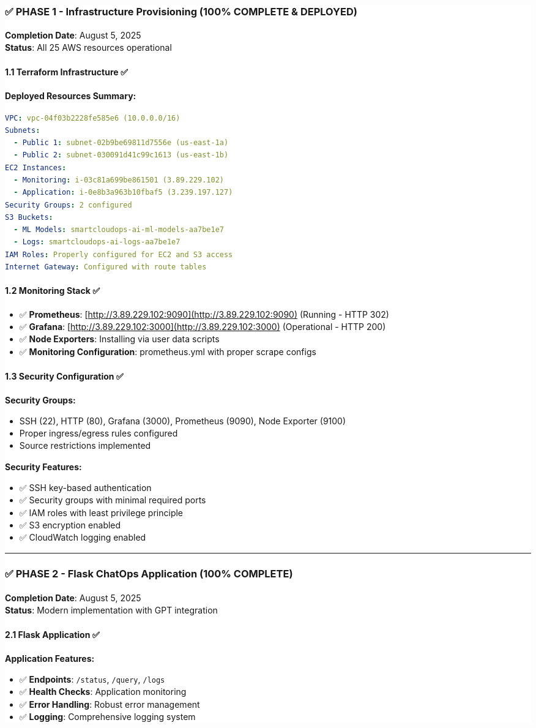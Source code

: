### ✅ **PHASE 1 - Infrastructure Provisioning (100% COMPLETE & DEPLOYED)**
**Completion Date**: August 5, 2025  
**Status**: All 25 AWS resources operational

#### **1.1 Terraform Infrastructure** ✅
**Deployed Resources Summary:**
```yaml
VPC: vpc-04f03b2228fe585e6 (10.0.0.0/16)
Subnets:
  - Public 1: subnet-02b9be69811d7556e (us-east-1a)
  - Public 2: subnet-030091d41c99c1613 (us-east-1b)
EC2 Instances:
  - Monitoring: i-03c81a699be861501 (3.89.229.102)
  - Application: i-0e8b3a963b10fbaf5 (3.239.197.127)
Security Groups: 2 configured
S3 Buckets:
  - ML Models: smartcloudops-ai-ml-models-aa7be1e7
  - Logs: smartcloudops-ai-logs-aa7be1e7
IAM Roles: Properly configured for EC2 and S3 access
Internet Gateway: Configured with route tables
```

#### **1.2 Monitoring Stack** ✅
- ✅ **Prometheus**: [http://3.89.229.102:9090](http://3.89.229.102:9090) (Running - HTTP 302)
- ✅ **Grafana**: [http://3.89.229.102:3000](http://3.89.229.102:3000) (Operational - HTTP 200)
- ✅ **Node Exporters**: Installing via user data scripts
- ✅ **Monitoring Configuration**: prometheus.yml with proper scrape configs

#### **1.3 Security Configuration** ✅
**Security Groups:**
- SSH (22), HTTP (80), Grafana (3000), Prometheus (9090), Node Exporter (9100)
- Proper ingress/egress rules configured
- Source restrictions implemented

**Security Features:**
- ✅ SSH key-based authentication
- ✅ Security groups with minimal required ports
- ✅ IAM roles with least privilege principle
- ✅ S3 encryption enabled
- ✅ CloudWatch logging enabled

---

### ✅ **PHASE 2 - Flask ChatOps Application (100% COMPLETE)**
**Completion Date**: August 5, 2025  
**Status**: Modern implementation with GPT integration

#### **2.1 Flask Application** ✅
**Application Features:**
- ✅ **Endpoints**: `/status`, `/query`, `/logs`
- ✅ **Health Checks**: Application monitoring
- ✅ **Error Handling**: Robust error management
- ✅ **Logging**: Comprehensive logging system
